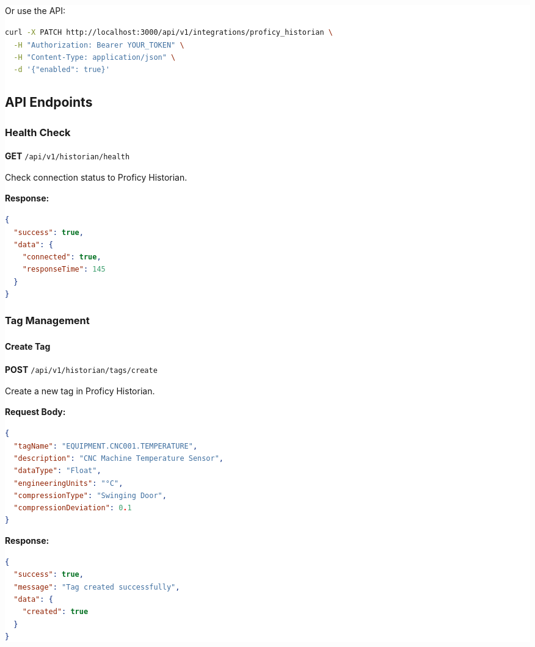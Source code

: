 Or use the API:

```bash
curl -X PATCH http://localhost:3000/api/v1/integrations/proficy_historian \
  -H "Authorization: Bearer YOUR_TOKEN" \
  -H "Content-Type: application/json" \
  -d '{"enabled": true}'
```

## API Endpoints

### Health Check
**GET** `/api/v1/historian/health`

Check connection status to Proficy Historian.

**Response:**
```json
{
  "success": true,
  "data": {
    "connected": true,
    "responseTime": 145
  }
}
```

### Tag Management

#### Create Tag
**POST** `/api/v1/historian/tags/create`

Create a new tag in Proficy Historian.

**Request Body:**
```json
{
  "tagName": "EQUIPMENT.CNC001.TEMPERATURE",
  "description": "CNC Machine Temperature Sensor",
  "dataType": "Float",
  "engineeringUnits": "°C",
  "compressionType": "Swinging Door",
  "compressionDeviation": 0.1
}
```

**Response:**
```json
{
  "success": true,
  "message": "Tag created successfully",
  "data": {
    "created": true
  }
}
```
